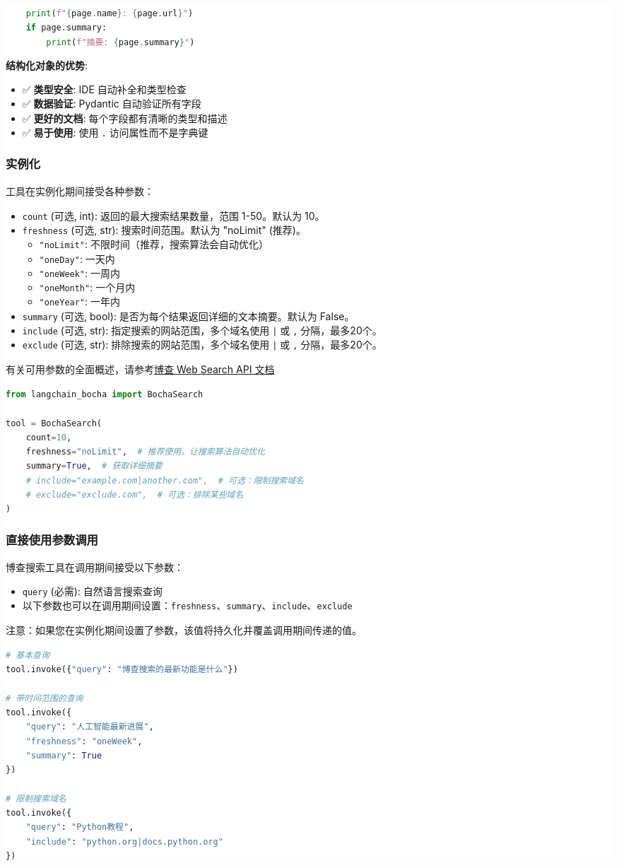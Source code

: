 ```python
    print(f"{page.name}: {page.url}")
    if page.summary:
        print(f"摘要: {page.summary}")
```

**结构化对象的优势**:
- ✅ **类型安全**: IDE 自动补全和类型检查
- ✅ **数据验证**: Pydantic 自动验证所有字段
- ✅ **更好的文档**: 每个字段都有清晰的类型和描述
- ✅ **易于使用**: 使用 `.` 访问属性而不是字典键

### 实例化

工具在实例化期间接受各种参数：

- `count` (可选, int): 返回的最大搜索结果数量，范围 1-50。默认为 10。
- `freshness` (可选, str): 搜索时间范围。默认为 "noLimit" (推荐)。
  - `"noLimit"`: 不限时间（推荐，搜索算法会自动优化）
  - `"oneDay"`: 一天内
  - `"oneWeek"`: 一周内
  - `"oneMonth"`: 一个月内
  - `"oneYear"`: 一年内
- `summary` (可选, bool): 是否为每个结果返回详细的文本摘要。默认为 False。
- `include` (可选, str): 指定搜索的网站范围，多个域名使用 `|` 或 `,` 分隔，最多20个。
- `exclude` (可选, str): 排除搜索的网站范围，多个域名使用 `|` 或 `,` 分隔，最多20个。

有关可用参数的全面概述，请参考[博查 Web Search API 文档](https://bocha-ai.feishu.cn/wiki/RXEOw02rFiwzGSkd9mUcqoeAnNK)

```python
from langchain_bocha import BochaSearch

tool = BochaSearch(
    count=10,
    freshness="noLimit",  # 推荐使用，让搜索算法自动优化
    summary=True,  # 获取详细摘要
    # include="example.com|another.com",  # 可选：限制搜索域名
    # exclude="exclude.com",  # 可选：排除某些域名
)
```

### 直接使用参数调用

博查搜索工具在调用期间接受以下参数：

- `query` (必需): 自然语言搜索查询
- 以下参数也可以在调用期间设置：`freshness`、`summary`、`include`、`exclude`

注意：如果您在实例化期间设置了参数，该值将持久化并覆盖调用期间传递的值。

```python
# 基本查询
tool.invoke({"query": "博查搜索的最新功能是什么"})

# 带时间范围的查询
tool.invoke({
    "query": "人工智能最新进展", 
    "freshness": "oneWeek",
    "summary": True
})

# 限制搜索域名
tool.invoke({
    "query": "Python教程",
    "include": "python.org|docs.python.org"
})
```
